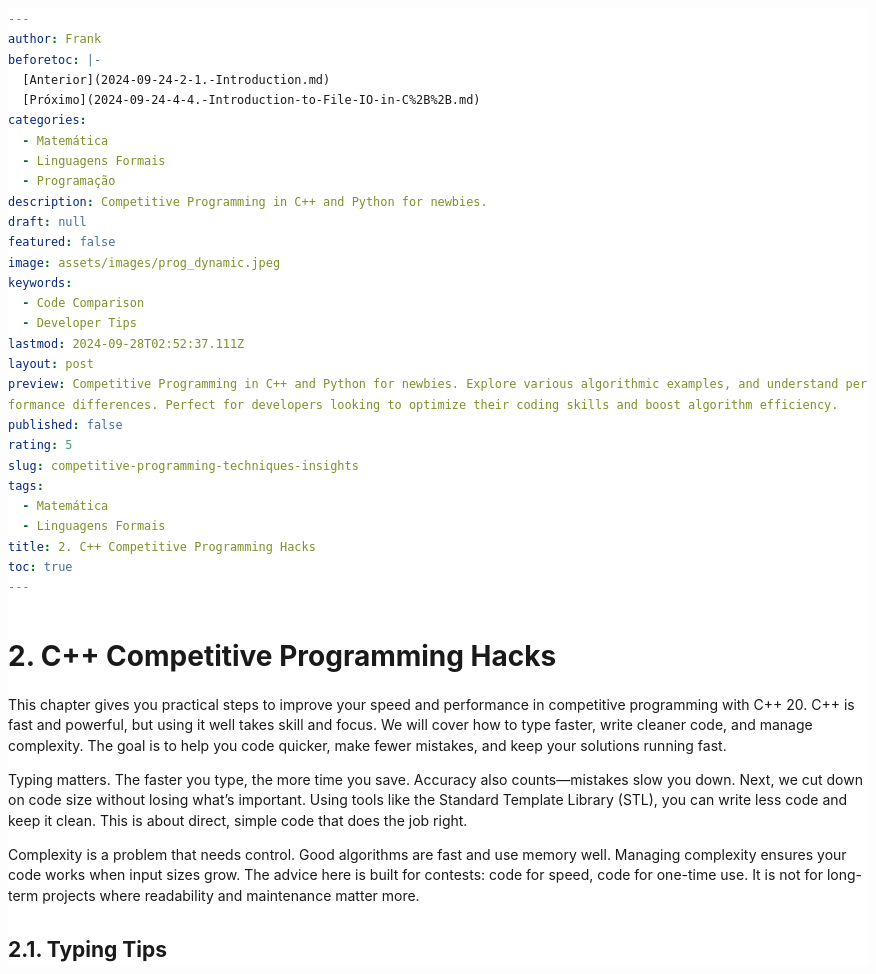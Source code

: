 ```yaml
---
author: Frank
beforetoc: |-
  [Anterior](2024-09-24-2-1.-Introduction.md)
  [Próximo](2024-09-24-4-4.-Introduction-to-File-IO-in-C%2B%2B.md)
categories:
  - Matemática
  - Linguagens Formais
  - Programação
description: Competitive Programming in C++ and Python for newbies.
draft: null
featured: false
image: assets/images/prog_dynamic.jpeg
keywords:
  - Code Comparison
  - Developer Tips
lastmod: 2024-09-28T02:52:37.111Z
layout: post
preview: Competitive Programming in C++ and Python for newbies. Explore various algorithmic examples, and understand performance differences. Perfect for developers looking to optimize their coding skills and boost algorithm efficiency.
published: false
rating: 5
slug: competitive-programming-techniques-insights
tags:
  - Matemática
  - Linguagens Formais
title: 2. C++ Competitive Programming Hacks
toc: true
---
```


# 2. C++ Competitive Programming Hacks

This chapter gives you practical steps to improve your speed and performance in competitive programming with C++ 20. C++ is fast and powerful, but using it well takes skill and focus. We will cover how to type faster, write cleaner code, and manage complexity. The goal is to help you code quicker, make fewer mistakes, and keep your solutions running fast.

Typing matters. The faster you type, the more time you save. Accuracy also counts—mistakes slow you down. Next, we cut down on code size without losing what’s important. Using tools like the Standard Template Library (STL), you can write less code and keep it clean. This is about direct, simple code that does the job right.

Complexity is a problem that needs control. Good algorithms are fast and use memory well. Managing complexity ensures your code works when input sizes grow. The advice here is built for contests: code for speed, code for one-time use. It is not for long-term projects where readability and maintenance matter more.

## 2.1. Typing Tips

